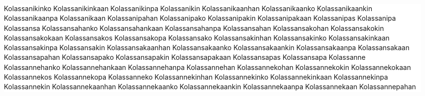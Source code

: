 Kolassanikinko
Kolassanikinkaan
Kolassanikinpa
Kolassanikin
Kolassanikaanhan
Kolassanikaanko
Kolassanikaankin
Kolassanikaanpa
Kolassanikaan
Kolassanipahan
Kolassanipako
Kolassanipakin
Kolassanipakaan
Kolassanipas
Kolassanipa
Kolassansa
Kolassansahanko
Kolassansahankaan
Kolassansahanpa
Kolassansahan
Kolassansakohan
Kolassansakokin
Kolassansakokaan
Kolassansakos
Kolassansakopa
Kolassansako
Kolassansakinhan
Kolassansakinko
Kolassansakinkaan
Kolassansakinpa
Kolassansakin
Kolassansakaanhan
Kolassansakaanko
Kolassansakaankin
Kolassansakaanpa
Kolassansakaan
Kolassansapahan
Kolassansapako
Kolassansapakin
Kolassansapakaan
Kolassansapas
Kolassansapa
Kolassanne
Kolassannehanko
Kolassannehankaan
Kolassannehanpa
Kolassannehan
Kolassannekohan
Kolassannekokin
Kolassannekokaan
Kolassannekos
Kolassannekopa
Kolassanneko
Kolassannekinhan
Kolassannekinko
Kolassannekinkaan
Kolassannekinpa
Kolassannekin
Kolassannekaanhan
Kolassannekaanko
Kolassannekaankin
Kolassannekaanpa
Kolassannekaan
Kolassannepahan